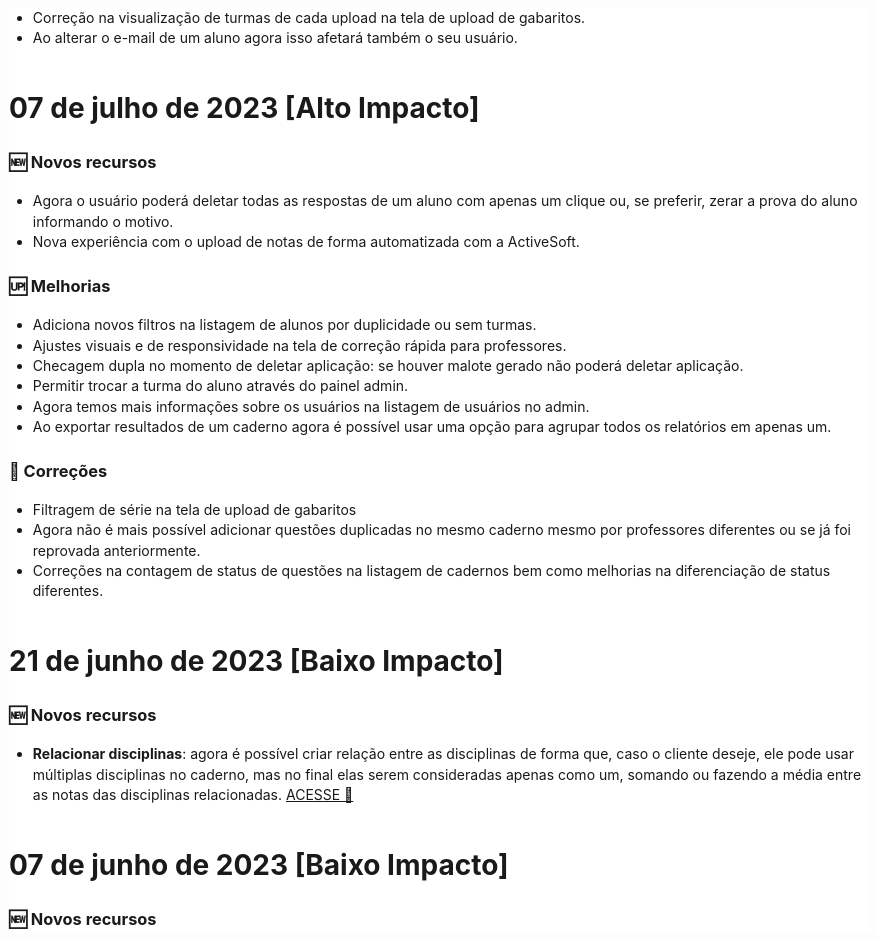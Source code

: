 - Correção na visualização de turmas de cada upload na tela de upload de gabaritos.
- Ao alterar o e-mail de um aluno agora isso afetará também o seu usuário.

  

  

# 07 de julho de 2023 [Alto Impacto]

### 🆕 Novos recursos

- Agora o usuário poderá deletar todas as respostas de um aluno com apenas um clique ou, se preferir, zerar a prova do aluno informando o motivo.
- Nova experiência com o upload de notas de forma automatizada com a ActiveSoft.

### 🆙 Melhorias

- Adiciona novos filtros na listagem de alunos por duplicidade ou sem turmas.
- Ajustes visuais e de responsividade na tela de correção rápida para professores.
- Checagem dupla no momento de deletar aplicação: se houver malote gerado não poderá deletar aplicação.
- Permitir trocar a turma do aluno através do painel admin.
- Agora temos mais informações sobre os usuários na listagem de usuários no admin.
- Ao exportar resultados de um caderno agora é possível usar uma opção para agrupar todos os relatórios em apenas um.

### 🔄 Correções

- Filtragem de série na tela de upload de gabaritos
- Agora não é mais possível adicionar questões duplicadas no mesmo caderno mesmo por professores diferentes ou se já foi reprovada anteriormente.
- Correções na contagem de status de questões na listagem de cadernos bem como melhorias na diferenciação de status diferentes.

  

  

# 21 de junho de 2023 [Baixo Impacto]

### 🆕 Novos recursos

- **Relacionar disciplinas**: agora é possível criar relação entre as disciplinas de forma que, caso o cliente deseje, ele pode usar múltiplas disciplinas no caderno, mas no final elas serem consideradas apenas como um, somando ou fazendo a média entre as notas das disciplinas relacionadas. [ACESSE 🔗](https://remote.fiscallize.com.br/disciplinas/relacoes/)

  

# 07 de junho de 2023 [Baixo Impacto]

### 🆕 Novos recursos
